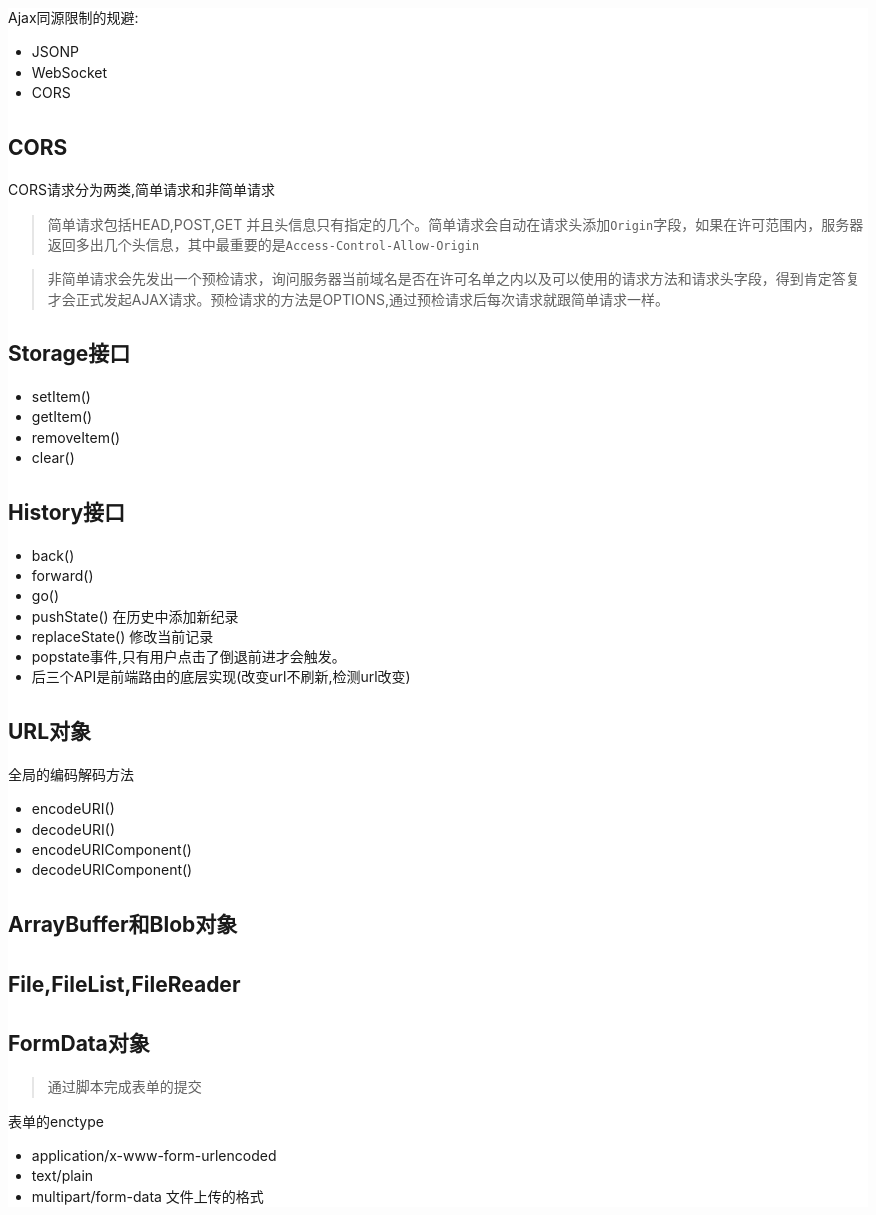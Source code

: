 Ajax同源限制的规避:
* JSONP
* WebSocket
* CORS

## CORS
CORS请求分为两类,简单请求和非简单请求
> 简单请求包括HEAD,POST,GET 并且头信息只有指定的几个。简单请求会自动在请求头添加`Origin`字段，如果在许可范围内，服务器返回多出几个头信息，其中最重要的是`Access-Control-Allow-Origin`  

> 非简单请求会先发出一个预检请求，询问服务器当前域名是否在许可名单之内以及可以使用的请求方法和请求头字段，得到肯定答复才会正式发起AJAX请求。预检请求的方法是OPTIONS,通过预检请求后每次请求就跟简单请求一样。

## Storage接口
* setItem()
* getItem()
* removeItem()
* clear()

## History接口
* back()
* forward()
* go()
* pushState() 在历史中添加新纪录
* replaceState() 修改当前记录
* popstate事件,只有用户点击了倒退前进才会触发。
* 后三个API是前端路由的底层实现(改变url不刷新,检测url改变) 

## URL对象
全局的编码解码方法
* encodeURI()
* decodeURI()
* encodeURIComponent()
* decodeURIComponent()

## ArrayBuffer和Blob对象

## File,FileList,FileReader

## FormData对象
> 通过脚本完成表单的提交

表单的enctype
* application/x-www-form-urlencoded
* text/plain
* multipart/form-data 文件上传的格式







